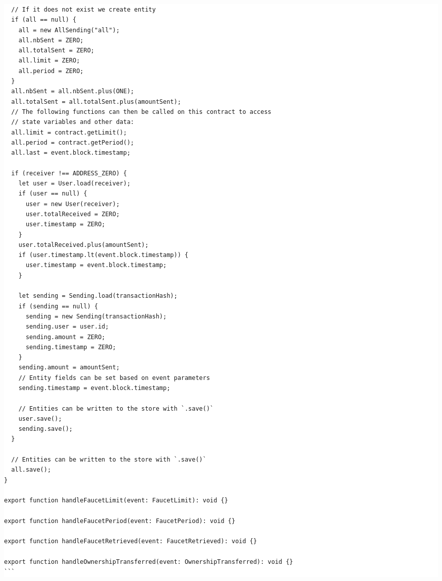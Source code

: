       // If it does not exist we create entity
      if (all == null) {
        all = new AllSending("all");
        all.nbSent = ZERO;
        all.totalSent = ZERO;
        all.limit = ZERO;
        all.period = ZERO;
      }
      all.nbSent = all.nbSent.plus(ONE);
      all.totalSent = all.totalSent.plus(amountSent);
      // The following functions can then be called on this contract to access
      // state variables and other data:
      all.limit = contract.getLimit();
      all.period = contract.getPeriod();
      all.last = event.block.timestamp;
    
      if (receiver !== ADDRESS_ZERO) {
        let user = User.load(receiver);
        if (user == null) {
          user = new User(receiver);
          user.totalReceived = ZERO;
          user.timestamp = ZERO;
        }
        user.totalReceived.plus(amountSent);
        if (user.timestamp.lt(event.block.timestamp)) {
          user.timestamp = event.block.timestamp;
        }
    
        let sending = Sending.load(transactionHash);
        if (sending == null) {
          sending = new Sending(transactionHash);
          sending.user = user.id;
          sending.amount = ZERO;
          sending.timestamp = ZERO;
        }
        sending.amount = amountSent;
        // Entity fields can be set based on event parameters
        sending.timestamp = event.block.timestamp;
    
        // Entities can be written to the store with `.save()`
        user.save();
        sending.save();
      }
    
      // Entities can be written to the store with `.save()`
      all.save();
    }
    
    export function handleFaucetLimit(event: FaucetLimit): void {}
    
    export function handleFaucetPeriod(event: FaucetPeriod): void {}
    
    export function handleFaucetRetrieved(event: FaucetRetrieved): void {}
    
    export function handleOwnershipTransferred(event: OwnershipTransferred): void {}
    ```
